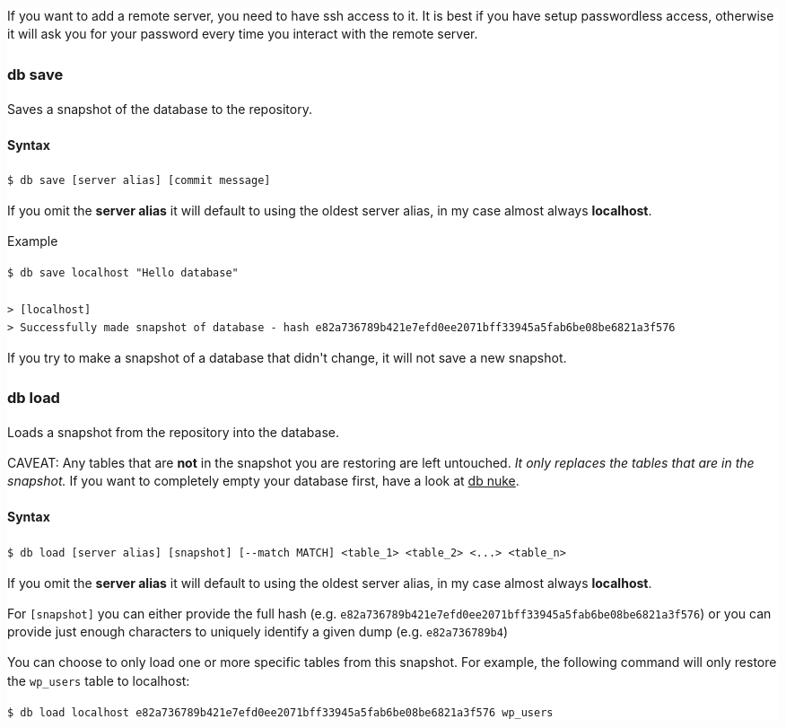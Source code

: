 If you want to add a remote server, you need to have ssh access to it. It is best if you have setup passwordless access,
otherwise it will ask you for your password every time you interact with the remote server. 

### db save 

Saves a snapshot of the database to the repository. 

#### Syntax 

```shell 
$ db save [server alias] [commit message] 
``` 

If you omit the **server alias** it will default to using the oldest server alias, in my case almost always **localhost**. 

Example 

```shell 
$ db save localhost "Hello database" 

> [localhost] 
> Successfully made snapshot of database - hash e82a736789b421e7efd0ee2071bff33945a5fab6be08be6821a3f576 
``` 

If you try to make a snapshot of a database that didn't change, it will not save a new snapshot. 


### db load 

Loads a snapshot from the repository into the database. 

CAVEAT: Any tables that are **not** in the snapshot you are restoring are left untouched. *It only replaces the tables 
that are in the snapshot.* If you want to completely empty your database first, have a look at [db nuke](#db-nuke). 

#### Syntax 

```shell 
$ db load [server alias] [snapshot] [--match MATCH] <table_1> <table_2> <...> <table_n>
```
 
If you omit the **server alias** it will default to using the oldest server alias, in my case almost always **localhost**.

For ```[snapshot]``` you can either provide the full hash (e.g. ```e82a736789b421e7efd0ee2071bff33945a5fab6be08be6821a3f576```)
or you can provide just enough characters to uniquely identify a given dump (e.g. ```e82a736789b4```) 

You can choose to only load one or more specific tables from this snapshot. For example, the following command will only 
restore the ```wp_users``` table to localhost:

```shell
$ db load localhost e82a736789b421e7efd0ee2071bff33945a5fab6be08be6821a3f576 wp_users
```
